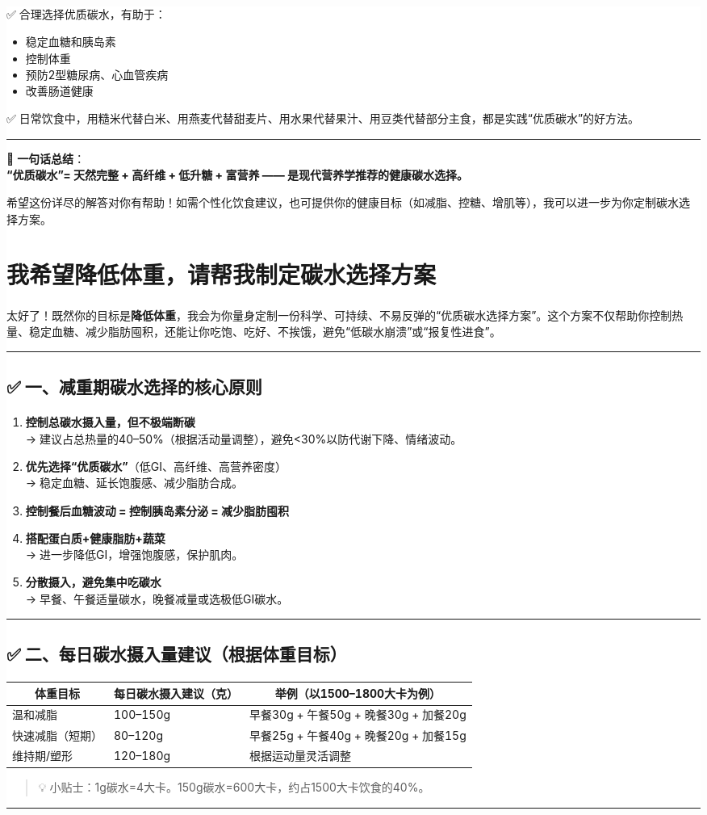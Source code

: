 ✅ 合理选择优质碳水，有助于：
- 稳定血糖和胰岛素
- 控制体重
- 预防2型糖尿病、心血管疾病
- 改善肠道健康

✅ 日常饮食中，用糙米代替白米、用燕麦代替甜麦片、用水果代替果汁、用豆类代替部分主食，都是实践“优质碳水”的好方法。

---

📌 **一句话总结**：  
**“优质碳水”= 天然完整 + 高纤维 + 低升糖 + 富营养 —— 是现代营养学推荐的健康碳水选择。**

希望这份详尽的解答对你有帮助！如需个性化饮食建议，也可提供你的健康目标（如减脂、控糖、增肌等），我可以进一步为你定制碳水选择方案。


# 我希望降低体重，请帮我制定碳水选择方案

太好了！既然你的目标是**降低体重**，我会为你量身定制一份科学、可持续、不易反弹的“优质碳水选择方案”。这个方案不仅帮助你控制热量、稳定血糖、减少脂肪囤积，还能让你吃饱、吃好、不挨饿，避免“低碳水崩溃”或“报复性进食”。

---

## ✅ 一、减重期碳水选择的核心原则

1. **控制总碳水摄入量，但不极端断碳**  
   → 建议占总热量的40–50%（根据活动量调整），避免<30%以防代谢下降、情绪波动。

2. **优先选择“优质碳水”**（低GI、高纤维、高营养密度）  
   → 稳定血糖、延长饱腹感、减少脂肪合成。

3. **控制餐后血糖波动 = 控制胰岛素分泌 = 减少脂肪囤积**

4. **搭配蛋白质+健康脂肪+蔬菜**  
   → 进一步降低GI，增强饱腹感，保护肌肉。

5. **分散摄入，避免集中吃碳水**  
   → 早餐、午餐适量碳水，晚餐减量或选极低GI碳水。

---

## ✅ 二、每日碳水摄入量建议（根据体重目标）

| 体重目标       | 每日碳水摄入建议（克） | 举例（以1500–1800大卡为例） |
|----------------|--------------------------|------------------------------|
| 温和减脂       | 100–150g                 | 早餐30g + 午餐50g + 晚餐30g + 加餐20g |
| 快速减脂（短期）| 80–120g                  | 早餐25g + 午餐40g + 晚餐20g + 加餐15g |
| 维持期/塑形    | 120–180g                 | 根据运动量灵活调整 |

> 💡 小贴士：1g碳水=4大卡。150g碳水=600大卡，约占1500大卡饮食的40%。

---
